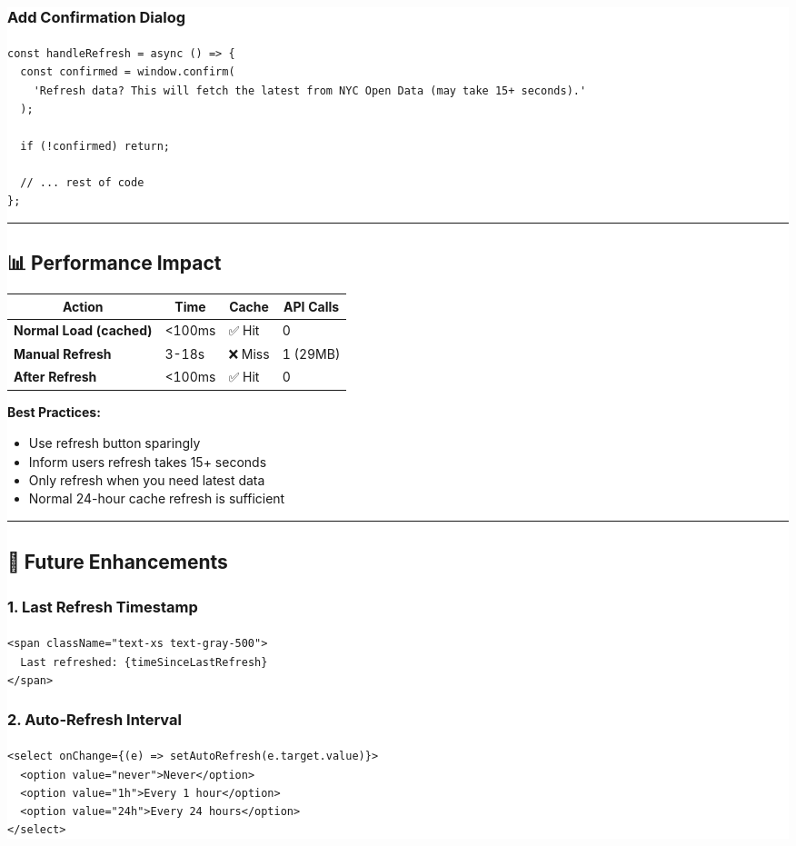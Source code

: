 ### Add Confirmation Dialog

```tsx
const handleRefresh = async () => {
  const confirmed = window.confirm(
    'Refresh data? This will fetch the latest from NYC Open Data (may take 15+ seconds).'
  );
  
  if (!confirmed) return;
  
  // ... rest of code
};
```

---

## 📊 Performance Impact

| Action | Time | Cache | API Calls |
|--------|------|-------|-----------|
| **Normal Load (cached)** | <100ms | ✅ Hit | 0 |
| **Manual Refresh** | 3-18s | ❌ Miss | 1 (29MB) |
| **After Refresh** | <100ms | ✅ Hit | 0 |

**Best Practices:**
- Use refresh button sparingly
- Inform users refresh takes 15+ seconds
- Only refresh when you need latest data
- Normal 24-hour cache refresh is sufficient

---

## 🚀 Future Enhancements

### 1. **Last Refresh Timestamp**
```tsx
<span className="text-xs text-gray-500">
  Last refreshed: {timeSinceLastRefresh}
</span>
```

### 2. **Auto-Refresh Interval**
```tsx
<select onChange={(e) => setAutoRefresh(e.target.value)}>
  <option value="never">Never</option>
  <option value="1h">Every 1 hour</option>
  <option value="24h">Every 24 hours</option>
</select>
```
